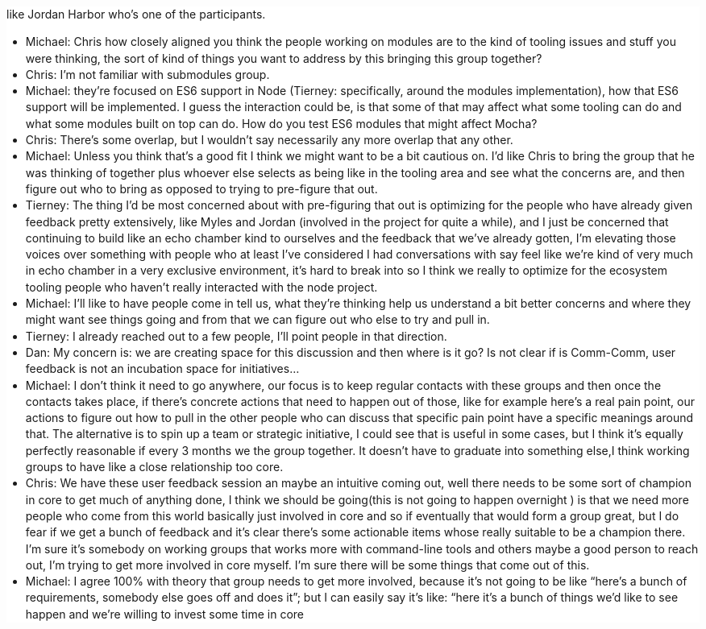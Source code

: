   like Jordan Harbor who’s one of the participants.
* Michael: Chris how closely aligned you think the people working on modules are to the kind of tooling issues and stuff
  you were thinking, the sort of kind of things you want to address by this bringing this group together?
* Chris: I’m not familiar with submodules group.
* Michael: they’re focused on ES6 support in Node (Tierney: specifically, around the modules implementation),
  how that ES6 support will be implemented. I guess the interaction could be, is that some of that may affect what 
  some tooling can do and what some modules built on top can do. How do you test ES6 modules that might affect Mocha?
* Chris: There’s some overlap, but I wouldn’t say necessarily any more overlap that any other.
* Michael: Unless you think that’s a good fit I think we might want to be a bit cautious on. I’d like Chris to bring the group 
  that he was thinking of together plus whoever else selects as being like in the tooling area and see what the concerns are,
  and then figure out who to bring as opposed to trying to pre-figure that out.
* Tierney: The thing I’d be most concerned about with pre-figuring that out is optimizing for the people who have already given feedback pretty extensively, like Myles and Jordan (involved in the project for quite a while), and I just be concerned that continuing to build like an echo chamber kind to ourselves and the feedback that we’ve already gotten, I’m elevating those voices over something with people who at least I’ve considered I had conversations with say feel like we’re kind of very much in echo chamber in a very exclusive environment, it’s hard to break into so I think we really to optimize for the ecosystem tooling people who haven’t really interacted with the node project.
* Michael: I’ll like to have people come in tell us, what they’re thinking help us understand a bit better concerns 
  and where they might want see things going and from that we can figure out who else to try and pull in.
* Tierney: I already reached out to a few people, I’ll point people in that direction.
* Dan: My concern is: we are creating space for this discussion and then where is it go? Is not clear if is Comm-Comm, 
  user feedback is not an incubation space for initiatives…  
* Michael: I don’t think it need to go anywhere, our focus is to keep regular contacts with these groups and then once the contacts
  takes place, if there’s concrete actions that need to happen out of those, like for example here’s a real pain point, 
  our actions to figure out how to pull in the other people who can discuss that specific pain point have 
  a specific meanings around that. The alternative is to spin up a team or strategic initiative,
  I could see that is useful in some cases, but I think it’s equally perfectly reasonable if every 3 months we the group together.
  It doesn’t have to graduate into something else,I think working groups to have like a close relationship
  too core.
* Chris: We have these user feedback session an maybe an intuitive coming out, well there needs to be some sort of champion in core
  to get much of anything done, I think we should be going(this is not going to happen overnight ) is that we need more people
  who come from this world basically just involved in core and so if eventually that would form a group great,
  but I do fear if we get a bunch of feedback and it’s clear there’s some actionable items whose really suitable to be a champion there.
  I’m sure it’s somebody on working groups that works more with command-line tools and others maybe a good person to reach out, 
  I’m trying to get more involved in core myself. I’m sure there will be some things that come out of this.
* Michael: I agree 100% with theory that group needs to get more involved, because it’s not going
  to be like “here’s a bunch of requirements, somebody else goes off and does it”;
  but I can easily say it’s like: “here it’s a bunch of things we’d like to see happen and we’re willing to invest some time in core